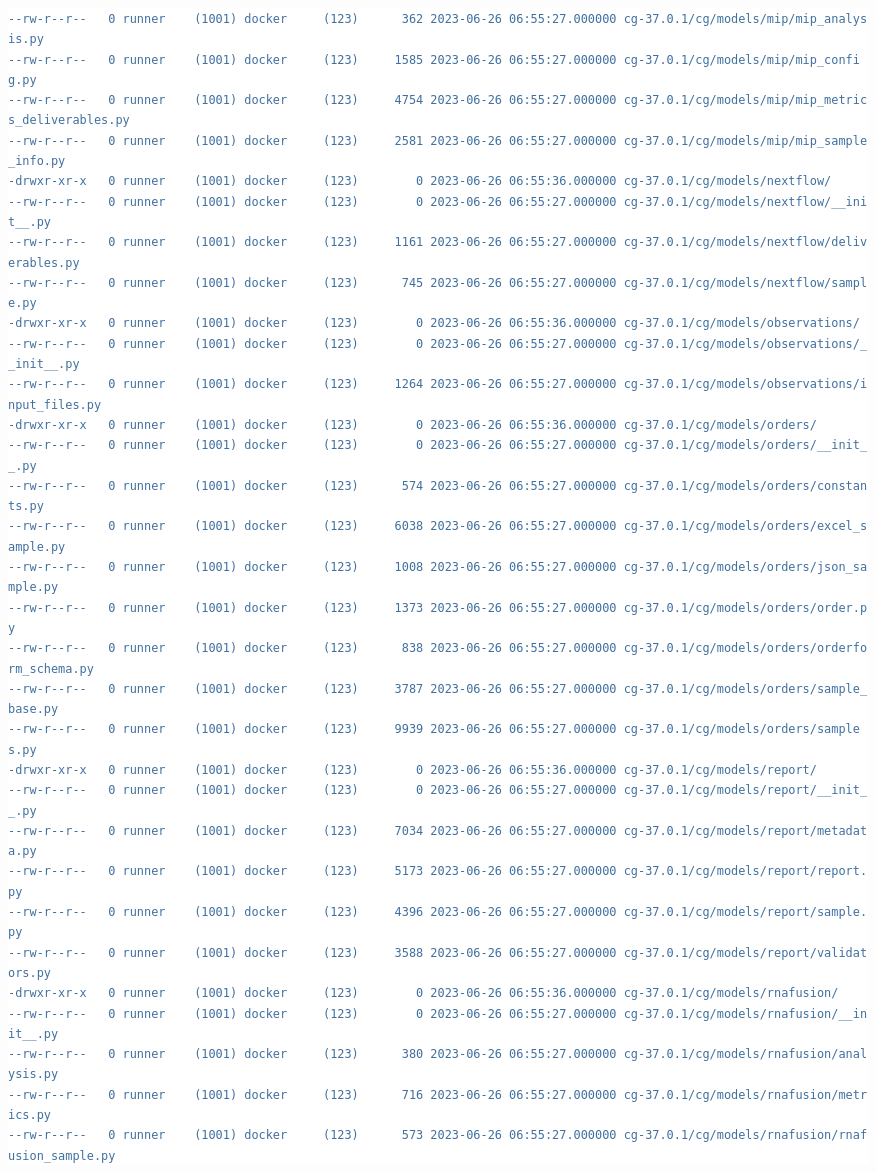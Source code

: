 ```diff
--rw-r--r--   0 runner    (1001) docker     (123)      362 2023-06-26 06:55:27.000000 cg-37.0.1/cg/models/mip/mip_analysis.py
--rw-r--r--   0 runner    (1001) docker     (123)     1585 2023-06-26 06:55:27.000000 cg-37.0.1/cg/models/mip/mip_config.py
--rw-r--r--   0 runner    (1001) docker     (123)     4754 2023-06-26 06:55:27.000000 cg-37.0.1/cg/models/mip/mip_metrics_deliverables.py
--rw-r--r--   0 runner    (1001) docker     (123)     2581 2023-06-26 06:55:27.000000 cg-37.0.1/cg/models/mip/mip_sample_info.py
-drwxr-xr-x   0 runner    (1001) docker     (123)        0 2023-06-26 06:55:36.000000 cg-37.0.1/cg/models/nextflow/
--rw-r--r--   0 runner    (1001) docker     (123)        0 2023-06-26 06:55:27.000000 cg-37.0.1/cg/models/nextflow/__init__.py
--rw-r--r--   0 runner    (1001) docker     (123)     1161 2023-06-26 06:55:27.000000 cg-37.0.1/cg/models/nextflow/deliverables.py
--rw-r--r--   0 runner    (1001) docker     (123)      745 2023-06-26 06:55:27.000000 cg-37.0.1/cg/models/nextflow/sample.py
-drwxr-xr-x   0 runner    (1001) docker     (123)        0 2023-06-26 06:55:36.000000 cg-37.0.1/cg/models/observations/
--rw-r--r--   0 runner    (1001) docker     (123)        0 2023-06-26 06:55:27.000000 cg-37.0.1/cg/models/observations/__init__.py
--rw-r--r--   0 runner    (1001) docker     (123)     1264 2023-06-26 06:55:27.000000 cg-37.0.1/cg/models/observations/input_files.py
-drwxr-xr-x   0 runner    (1001) docker     (123)        0 2023-06-26 06:55:36.000000 cg-37.0.1/cg/models/orders/
--rw-r--r--   0 runner    (1001) docker     (123)        0 2023-06-26 06:55:27.000000 cg-37.0.1/cg/models/orders/__init__.py
--rw-r--r--   0 runner    (1001) docker     (123)      574 2023-06-26 06:55:27.000000 cg-37.0.1/cg/models/orders/constants.py
--rw-r--r--   0 runner    (1001) docker     (123)     6038 2023-06-26 06:55:27.000000 cg-37.0.1/cg/models/orders/excel_sample.py
--rw-r--r--   0 runner    (1001) docker     (123)     1008 2023-06-26 06:55:27.000000 cg-37.0.1/cg/models/orders/json_sample.py
--rw-r--r--   0 runner    (1001) docker     (123)     1373 2023-06-26 06:55:27.000000 cg-37.0.1/cg/models/orders/order.py
--rw-r--r--   0 runner    (1001) docker     (123)      838 2023-06-26 06:55:27.000000 cg-37.0.1/cg/models/orders/orderform_schema.py
--rw-r--r--   0 runner    (1001) docker     (123)     3787 2023-06-26 06:55:27.000000 cg-37.0.1/cg/models/orders/sample_base.py
--rw-r--r--   0 runner    (1001) docker     (123)     9939 2023-06-26 06:55:27.000000 cg-37.0.1/cg/models/orders/samples.py
-drwxr-xr-x   0 runner    (1001) docker     (123)        0 2023-06-26 06:55:36.000000 cg-37.0.1/cg/models/report/
--rw-r--r--   0 runner    (1001) docker     (123)        0 2023-06-26 06:55:27.000000 cg-37.0.1/cg/models/report/__init__.py
--rw-r--r--   0 runner    (1001) docker     (123)     7034 2023-06-26 06:55:27.000000 cg-37.0.1/cg/models/report/metadata.py
--rw-r--r--   0 runner    (1001) docker     (123)     5173 2023-06-26 06:55:27.000000 cg-37.0.1/cg/models/report/report.py
--rw-r--r--   0 runner    (1001) docker     (123)     4396 2023-06-26 06:55:27.000000 cg-37.0.1/cg/models/report/sample.py
--rw-r--r--   0 runner    (1001) docker     (123)     3588 2023-06-26 06:55:27.000000 cg-37.0.1/cg/models/report/validators.py
-drwxr-xr-x   0 runner    (1001) docker     (123)        0 2023-06-26 06:55:36.000000 cg-37.0.1/cg/models/rnafusion/
--rw-r--r--   0 runner    (1001) docker     (123)        0 2023-06-26 06:55:27.000000 cg-37.0.1/cg/models/rnafusion/__init__.py
--rw-r--r--   0 runner    (1001) docker     (123)      380 2023-06-26 06:55:27.000000 cg-37.0.1/cg/models/rnafusion/analysis.py
--rw-r--r--   0 runner    (1001) docker     (123)      716 2023-06-26 06:55:27.000000 cg-37.0.1/cg/models/rnafusion/metrics.py
--rw-r--r--   0 runner    (1001) docker     (123)      573 2023-06-26 06:55:27.000000 cg-37.0.1/cg/models/rnafusion/rnafusion_sample.py
```